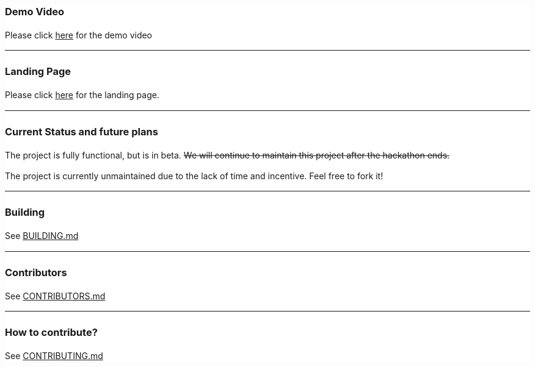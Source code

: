 
### Demo Video

Please click [here](https://www.youtube.com/watch?v=M7eG8c2Pe9M) for the demo video

---

### Landing Page

Please click [here](https://braintree.akshit.tech) for the landing page.

---

### Current Status and future plans

The project is fully functional, but is in beta.
~~We will continue to maintain this project after the hackathon ends.~~

The project is currently unmaintained due to the lack of time and incentive. Feel free to fork it!

---

### Building

See [BUILDING.md](./BUILDING.md)

---

### Contributors

See [CONTRIBUTORS.md](./CONTRIBUTORS.md)

---

### How to contribute?

See [CONTRIBUTING.md](./CONTRIBUTING.md)
